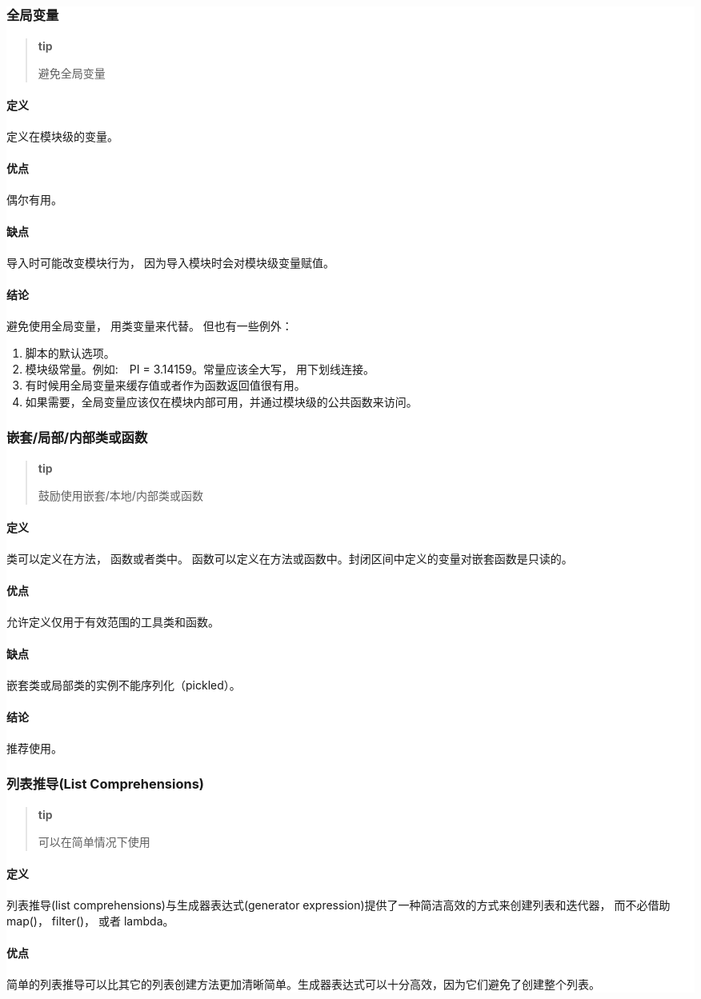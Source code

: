 ### 全局变量

> **tip**
>
> 避免全局变量

#### 定义
定义在模块级的变量。

#### 优点
偶尔有用。

#### 缺点
导入时可能改变模块行为， 因为导入模块时会对模块级变量赋值。

#### 结论
避免使用全局变量， 用类变量来代替。 但也有一些例外：
1.  脚本的默认选项。
2.  模块级常量。例如:　PI = 3.14159。常量应该全大写， 用下划线连接。
3.  有时候用全局变量来缓存值或者作为函数返回值很有用。
4.  如果需要，全局变量应该仅在模块内部可用，并通过模块级的公共函数来访问。

### 嵌套/局部/内部类或函数

> **tip**
>
> 鼓励使用嵌套/本地/内部类或函数

#### 定义
类可以定义在方法， 函数或者类中。 函数可以定义在方法或函数中。封闭区间中定义的变量对嵌套函数是只读的。

#### 优点
允许定义仅用于有效范围的工具类和函数。

#### 缺点
嵌套类或局部类的实例不能序列化（pickled）。

#### 结论
推荐使用。

### 列表推导(List Comprehensions)

> **tip**
>
> 可以在简单情况下使用

#### 定义
列表推导(list comprehensions)与生成器表达式(generator expression)提供了一种简洁高效的方式来创建列表和迭代器， 而不必借助 map()， filter()， 或者 lambda。

#### 优点
简单的列表推导可以比其它的列表创建方法更加清晰简单。生成器表达式可以十分高效，因为它们避免了创建整个列表。
